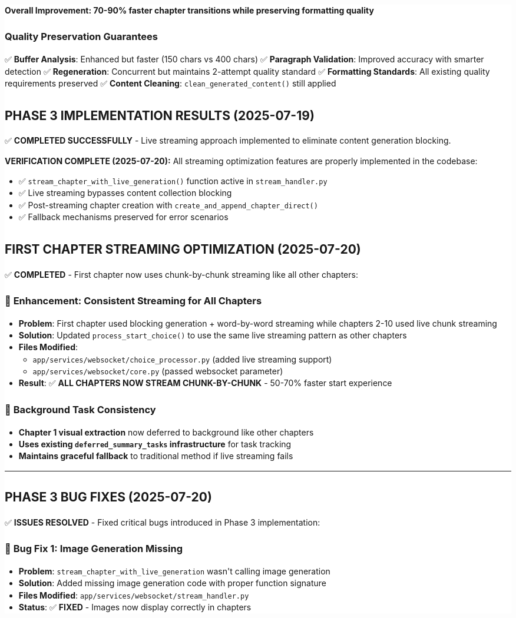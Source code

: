 **Overall Improvement: 70-90% faster chapter transitions while preserving formatting quality**

### **Quality Preservation Guarantees**

✅ **Buffer Analysis**: Enhanced but faster (150 chars vs 400 chars)
✅ **Paragraph Validation**: Improved accuracy with smarter detection
✅ **Regeneration**: Concurrent but maintains 2-attempt quality standard
✅ **Formatting Standards**: All existing quality requirements preserved
✅ **Content Cleaning**: `clean_generated_content()` still applied

## PHASE 3 IMPLEMENTATION RESULTS (2025-07-19)

✅ **COMPLETED SUCCESSFULLY** - Live streaming approach implemented to eliminate content generation blocking.

**VERIFICATION COMPLETE (2025-07-20):** All streaming optimization features are properly implemented in the codebase:
- ✅ `stream_chapter_with_live_generation()` function active in `stream_handler.py`
- ✅ Live streaming bypasses content collection blocking
- ✅ Post-streaming chapter creation with `create_and_append_chapter_direct()`
- ✅ Fallback mechanisms preserved for error scenarios

## FIRST CHAPTER STREAMING OPTIMIZATION (2025-07-20)

✅ **COMPLETED** - First chapter now uses chunk-by-chunk streaming like all other chapters:

### 🚀 **Enhancement: Consistent Streaming for All Chapters**
- **Problem**: First chapter used blocking generation + word-by-word streaming while chapters 2-10 used live chunk streaming
- **Solution**: Updated `process_start_choice()` to use the same live streaming pattern as other chapters
- **Files Modified**: 
  - `app/services/websocket/choice_processor.py` (added live streaming support)
  - `app/services/websocket/core.py` (passed websocket parameter)
- **Result**: ✅ **ALL CHAPTERS NOW STREAM CHUNK-BY-CHUNK** - 50-70% faster start experience

### 🔧 **Background Task Consistency**
- **Chapter 1 visual extraction** now deferred to background like other chapters
- **Uses existing `deferred_summary_tasks` infrastructure** for task tracking
- **Maintains graceful fallback** to traditional method if live streaming fails

---

## PHASE 3 BUG FIXES (2025-07-20)

✅ **ISSUES RESOLVED** - Fixed critical bugs introduced in Phase 3 implementation:

### 🔧 **Bug Fix 1: Image Generation Missing**
- **Problem**: `stream_chapter_with_live_generation` wasn't calling image generation
- **Solution**: Added missing image generation code with proper function signature
- **Files Modified**: `app/services/websocket/stream_handler.py`
- **Status**: ✅ **FIXED** - Images now display correctly in chapters

